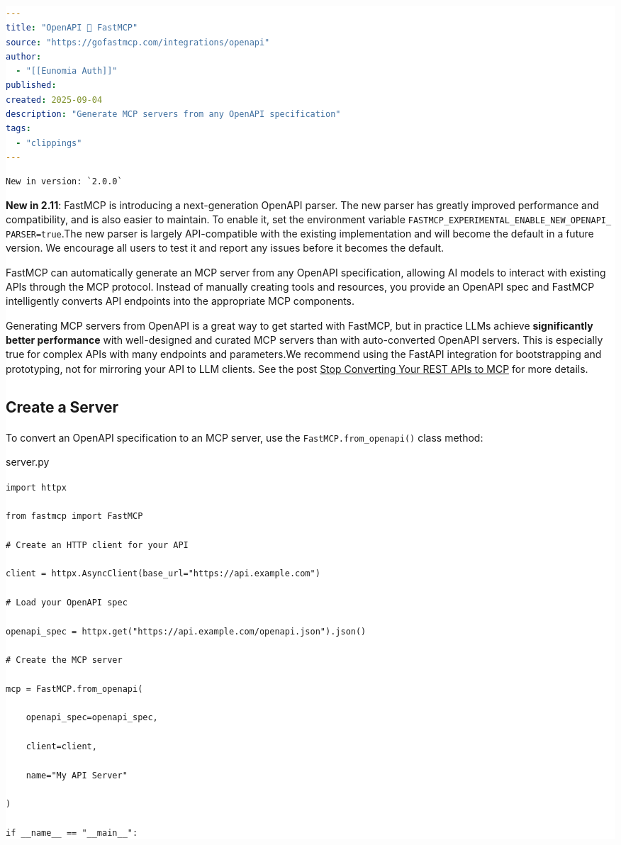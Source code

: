 ```yaml
---
title: "OpenAPI 🤝 FastMCP"
source: "https://gofastmcp.com/integrations/openapi"
author:
  - "[[Eunomia Auth]]"
published:
created: 2025-09-04
description: "Generate MCP servers from any OpenAPI specification"
tags:
  - "clippings"
---
```

`` New in version: `2.0.0` ``

**New in 2.11**: FastMCP is introducing a next-generation OpenAPI parser. The new parser has greatly improved performance and compatibility, and is also easier to maintain. To enable it, set the environment variable `FASTMCP_EXPERIMENTAL_ENABLE_NEW_OPENAPI_PARSER=true`.The new parser is largely API-compatible with the existing implementation and will become the default in a future version. We encourage all users to test it and report any issues before it becomes the default.

FastMCP can automatically generate an MCP server from any OpenAPI specification, allowing AI models to interact with existing APIs through the MCP protocol. Instead of manually creating tools and resources, you provide an OpenAPI spec and FastMCP intelligently converts API endpoints into the appropriate MCP components.

Generating MCP servers from OpenAPI is a great way to get started with FastMCP, but in practice LLMs achieve **significantly better performance** with well-designed and curated MCP servers than with auto-converted OpenAPI servers. This is especially true for complex APIs with many endpoints and parameters.We recommend using the FastAPI integration for bootstrapping and prototyping, not for mirroring your API to LLM clients. See the post [Stop Converting Your REST APIs to MCP](https://www.jlowin.dev/blog/stop-converting-rest-apis-to-mcp) for more details.

## Create a Server

To convert an OpenAPI specification to an MCP server, use the `FastMCP.from_openapi()` class method:

server.py

```
import httpx

from fastmcp import FastMCP

# Create an HTTP client for your API

client = httpx.AsyncClient(base_url="https://api.example.com")

# Load your OpenAPI spec 

openapi_spec = httpx.get("https://api.example.com/openapi.json").json()

# Create the MCP server

mcp = FastMCP.from_openapi(

    openapi_spec=openapi_spec,

    client=client,

    name="My API Server"

)

if __name__ == "__main__":
```